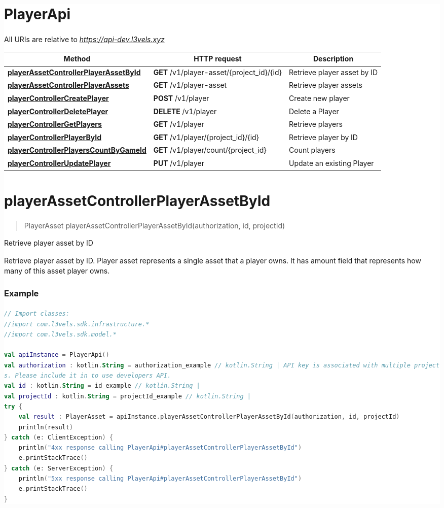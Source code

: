 # PlayerApi

All URIs are relative to *https://api-dev.l3vels.xyz*

Method | HTTP request | Description
------------- | ------------- | -------------
[**playerAssetControllerPlayerAssetById**](PlayerApi.md#playerAssetControllerPlayerAssetById) | **GET** /v1/player-asset/{project_id}/{id} | Retrieve player asset by ID
[**playerAssetControllerPlayerAssets**](PlayerApi.md#playerAssetControllerPlayerAssets) | **GET** /v1/player-asset | Retrieve player assets
[**playerControllerCreatePlayer**](PlayerApi.md#playerControllerCreatePlayer) | **POST** /v1/player | Create new player
[**playerControllerDeletePlayer**](PlayerApi.md#playerControllerDeletePlayer) | **DELETE** /v1/player | Delete a Player
[**playerControllerGetPlayers**](PlayerApi.md#playerControllerGetPlayers) | **GET** /v1/player | Retrieve players
[**playerControllerPlayerById**](PlayerApi.md#playerControllerPlayerById) | **GET** /v1/player/{project_id}/{id} | Retrieve player by ID
[**playerControllerPlayersCountByGameId**](PlayerApi.md#playerControllerPlayersCountByGameId) | **GET** /v1/player/count/{project_id} | Count players
[**playerControllerUpdatePlayer**](PlayerApi.md#playerControllerUpdatePlayer) | **PUT** /v1/player | Update an existing Player


<a name="playerAssetControllerPlayerAssetById"></a>
# **playerAssetControllerPlayerAssetById**
> PlayerAsset playerAssetControllerPlayerAssetById(authorization, id, projectId)

Retrieve player asset by ID

Retrieve player asset by ID. Player asset represents a single asset that a player owns. It has amount field that represents how many of this asset player owns.

### Example
```kotlin
// Import classes:
//import com.l3vels.sdk.infrastructure.*
//import com.l3vels.sdk.model.*

val apiInstance = PlayerApi()
val authorization : kotlin.String = authorization_example // kotlin.String | API key is associated with multiple projects. Please include it in to use developers API.
val id : kotlin.String = id_example // kotlin.String | 
val projectId : kotlin.String = projectId_example // kotlin.String | 
try {
    val result : PlayerAsset = apiInstance.playerAssetControllerPlayerAssetById(authorization, id, projectId)
    println(result)
} catch (e: ClientException) {
    println("4xx response calling PlayerApi#playerAssetControllerPlayerAssetById")
    e.printStackTrace()
} catch (e: ServerException) {
    println("5xx response calling PlayerApi#playerAssetControllerPlayerAssetById")
    e.printStackTrace()
}
```
